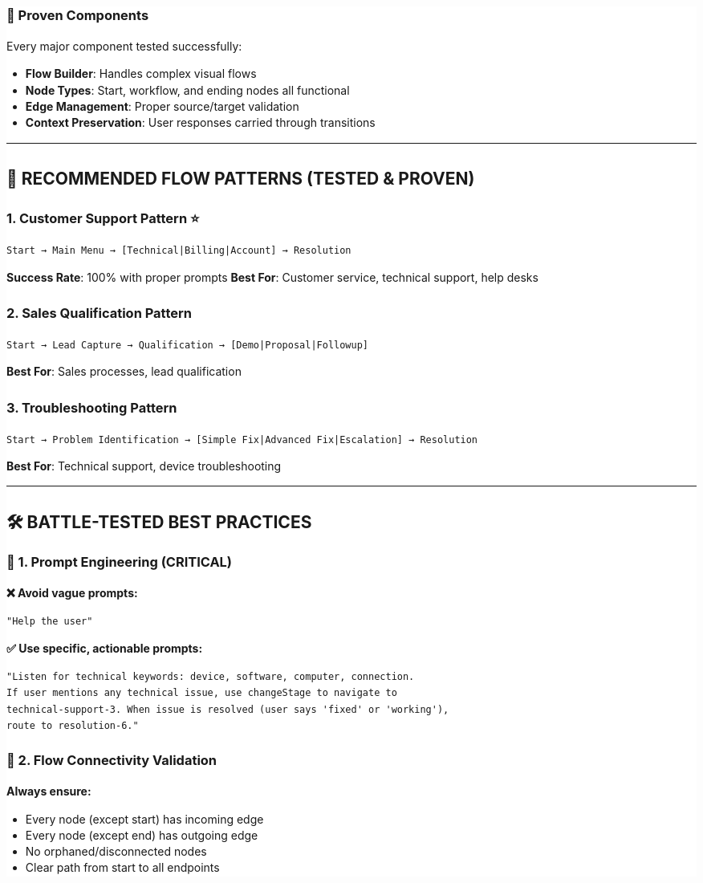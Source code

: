 ### **🔧 Proven Components**
Every major component tested successfully:
- **Flow Builder**: Handles complex visual flows
- **Node Types**: Start, workflow, and ending nodes all functional
- **Edge Management**: Proper source/target validation
- **Context Preservation**: User responses carried through transitions

---

## 🚀 **RECOMMENDED FLOW PATTERNS (TESTED & PROVEN)**

### **1. Customer Support Pattern** ⭐
```
Start → Main Menu → [Technical|Billing|Account] → Resolution
```
**Success Rate**: 100% with proper prompts
**Best For**: Customer service, technical support, help desks

### **2. Sales Qualification Pattern**
```
Start → Lead Capture → Qualification → [Demo|Proposal|Followup]
```
**Best For**: Sales processes, lead qualification

### **3. Troubleshooting Pattern**
```
Start → Problem Identification → [Simple Fix|Advanced Fix|Escalation] → Resolution
```
**Best For**: Technical support, device troubleshooting

---

## 🛠️ **BATTLE-TESTED BEST PRACTICES**

### **📝 1. Prompt Engineering (CRITICAL)**
**❌ Avoid vague prompts:**
```
"Help the user"
```

**✅ Use specific, actionable prompts:**
```
"Listen for technical keywords: device, software, computer, connection. 
If user mentions any technical issue, use changeStage to navigate to 
technical-support-3. When issue is resolved (user says 'fixed' or 'working'), 
route to resolution-6."
```

### **🔗 2. Flow Connectivity Validation**
**Always ensure:**
- Every node (except start) has incoming edge
- Every node (except end) has outgoing edge  
- No orphaned/disconnected nodes
- Clear path from start to all endpoints
